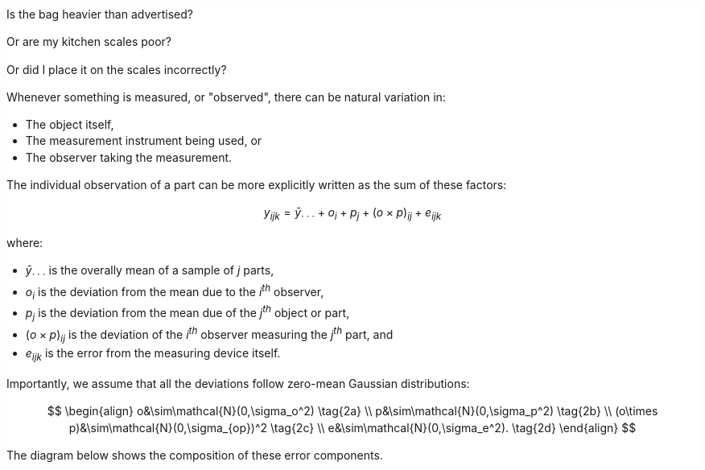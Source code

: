 Is the bag heavier than advertised?

Or are my kitchen scales poor?

Or did I place it on the scales incorrectly?

Whenever something is measured, or "observed", there can be natural variation in:
- The object itself,
- The measurement instrument being used, or
- The observer taking the measurement.

The individual observation of a part can be more explicitly written as the sum of these factors:

$$
    y_{ijk} = \bar{y}_{\cdot\cdot\cdot} + o_i + p_j + (o\times p)_{ij} + e_{ijk} \tag{1}
$$

where:
- $\bar{y}_{\cdot\cdot\cdot}$ is the overally mean of a sample of $j$ parts,
- $o_i$ is the deviation from the mean due to the $i^{th}$ observer,
- $p_j$ is the deviation from the mean due of the $j^{th}$ object or part,
- $(o\times p)_{ij}$ is the deviation of the $i^{th}$ observer measuring the $j^{th}$ part, and
- $e_{ijk}$ is the error from the measuring device itself.

Importantly, we assume that all the deviations follow zero-mean Gaussian distributions:

$$
\begin{align}
    o&\sim\mathcal{N}(0,\sigma_o^2)  \tag{2a} \\
    p&\sim\mathcal{N}(0,\sigma_p^2)  \tag{2b} \\
    (o\times p)&\sim\mathcal{N}(0,\sigma_{op})^2  \tag{2c} \\
    e&\sim\mathcal{N}(0,\sigma_e^2). \tag{2d}
\end{align}
$$

The diagram below shows the composition of these error components.

<p align="center">